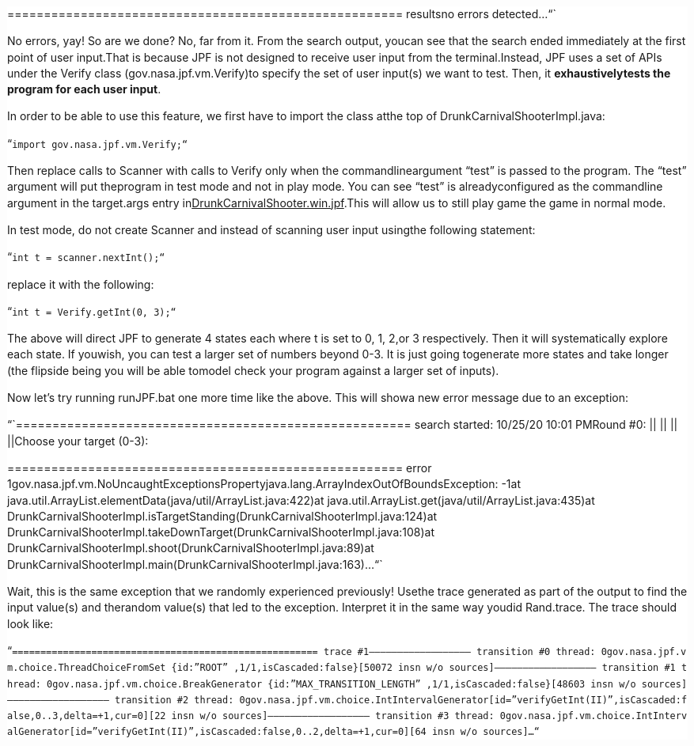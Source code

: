 ====================================================== resultsno errors detected…“`

No errors, yay! So are we done? No, far from it. From the search output, youcan see that the search ended immediately at the first point of user input.That is because JPF is not designed to receive user input from the terminal.Instead, JPF uses a set of APIs under the Verify class (gov.nasa.jpf.vm.Verify)to specify the set of user input(s) we want to test. Then, it **exhaustivelytests the program for each user input**.

In order to be able to use this feature, we first have to import the class atthe top of DrunkCarnivalShooterImpl.java:

“`import gov.nasa.jpf.vm.Verify;“`

Then replace calls to Scanner with calls to Verify only when the commandlineargument “test” is passed to the program. The “test” argument will put theprogram in test mode and not in play mode. You can see “test” is alreadyconfigured as the commandline argument in the target.args entry in[DrunkCarnivalShooter.win.jpf](DrunkCarnivalShooter/DrunkCarnivalShooter.win.jpf).This will allow us to still play game the game in normal mode.

In test mode, do not create Scanner and instead of scanning user input usingthe following statement:

“`int t = scanner.nextInt();“`

replace it with the following:

“`int t = Verify.getInt(0, 3);“`

The above will direct JPF to generate 4 states each where t is set to 0, 1, 2,or 3 respectively. Then it will systematically explore each state. If youwish, you can test a larger set of numbers beyond 0-3. It is just going togenerate more states and take longer (the flipside being you will be able tomodel check your program against a larger set of inputs).

Now let’s try running runJPF.bat one more time like the above. This will showa new error message due to an exception:

“`====================================================== search started: 10/25/20 10:01 PMRound #0: || || || ||Choose your target (0-3):

====================================================== error 1gov.nasa.jpf.vm.NoUncaughtExceptionsPropertyjava.lang.ArrayIndexOutOfBoundsException: -1at java.util.ArrayList.elementData(java/util/ArrayList.java:422)at java.util.ArrayList.get(java/util/ArrayList.java:435)at DrunkCarnivalShooterImpl.isTargetStanding(DrunkCarnivalShooterImpl.java:124)at DrunkCarnivalShooterImpl.takeDownTarget(DrunkCarnivalShooterImpl.java:108)at DrunkCarnivalShooterImpl.shoot(DrunkCarnivalShooterImpl.java:89)at DrunkCarnivalShooterImpl.main(DrunkCarnivalShooterImpl.java:163)…“`

Wait, this is the same exception that we randomly experienced previously! Usethe trace generated as part of the output to find the input value(s) and therandom value(s) that led to the exception. Interpret it in the same way youdid Rand.trace. The trace should look like:

“`====================================================== trace #1—————————————————— transition #0 thread: 0gov.nasa.jpf.vm.choice.ThreadChoiceFromSet {id:”ROOT” ,1/1,isCascaded:false}[50072 insn w/o sources]—————————————————— transition #1 thread: 0gov.nasa.jpf.vm.choice.BreakGenerator {id:”MAX_TRANSITION_LENGTH” ,1/1,isCascaded:false}[48603 insn w/o sources]—————————————————— transition #2 thread: 0gov.nasa.jpf.vm.choice.IntIntervalGenerator[id=”verifyGetInt(II)”,isCascaded:false,0..3,delta=+1,cur=0][22 insn w/o sources]—————————————————— transition #3 thread: 0gov.nasa.jpf.vm.choice.IntIntervalGenerator[id=”verifyGetInt(II)”,isCascaded:false,0..2,delta=+1,cur=0][64 insn w/o sources]…“`
